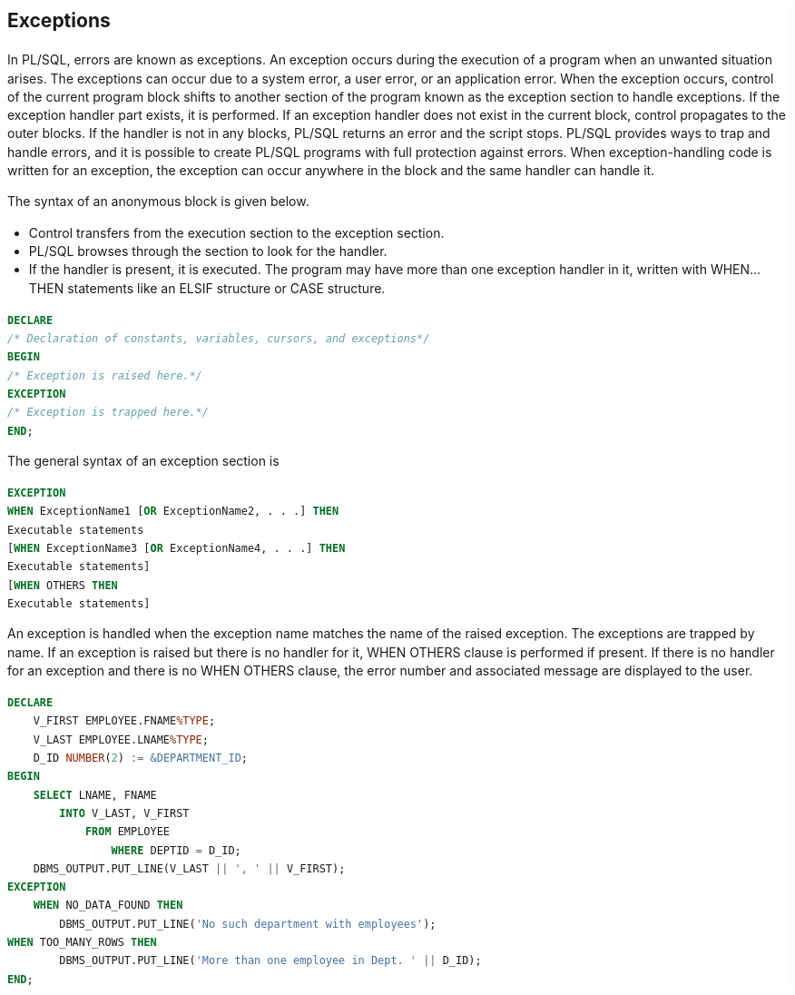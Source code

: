 ## Exceptions

In PL/SQL, errors are known as exceptions. An exception occurs during the execution of a program when an unwanted situation arises. The exceptions can occur due to a system error, a user error, or an application error. When the exception occurs, control of the current program block shifts to another section of the program known as the exception section to handle exceptions. If the exception handler part exists, it is performed. If an exception handler does not exist in the current block, control propagates to the outer blocks. If the handler is not in any blocks, PL/SQL returns an error and the script stops. PL/SQL provides ways to trap and handle errors, and it is possible to create PL/SQL programs with full protection against errors. When exception-handling code is written for an exception, the exception can occur anywhere in the block and the same handler can handle it.

The syntax of an anonymous block is given below.
*  Control transfers from the execution section to the exception section.
*  PL/SQL browses through the section to look for the handler.
*  If the handler is present, it is executed. The program may have more than one exception handler in it, written with WHEN…THEN statements like an ELSIF structure or CASE structure.
 
 
```sql
DECLARE
/* Declaration of constants, variables, cursors, and exceptions*/
BEGIN
/* Exception is raised here.*/
EXCEPTION
/* Exception is trapped here.*/
END;
```


The general syntax of an exception section is

```sql
EXCEPTION
WHEN ExceptionName1 [OR ExceptionName2, . . .] THEN
Executable statements
[WHEN ExceptionName3 [OR ExceptionName4, . . .] THEN
Executable statements]
[WHEN OTHERS THEN 
Executable statements]
```

An exception is handled when the exception name matches the name of the raised exception. The exceptions are trapped by name. If an exception is raised but there is no handler for it, WHEN OTHERS clause is performed if present. If there is no handler for an exception and there is no WHEN OTHERS clause, the error number and associated message are displayed to the user.



```sql
DECLARE
    V_FIRST EMPLOYEE.FNAME%TYPE;
    V_LAST EMPLOYEE.LNAME%TYPE;
    D_ID NUMBER(2) := &DEPARTMENT_ID;
BEGIN
    SELECT LNAME, FNAME
        INTO V_LAST, V_FIRST
            FROM EMPLOYEE
                WHERE DEPTID = D_ID;
    DBMS_OUTPUT.PUT_LINE(V_LAST || ', ' || V_FIRST);
EXCEPTION
    WHEN NO_DATA_FOUND THEN
        DBMS_OUTPUT.PUT_LINE('No such department with employees');
WHEN TOO_MANY_ROWS THEN
        DBMS_OUTPUT.PUT_LINE('More than one employee in Dept. ' || D_ID);
END;
```
